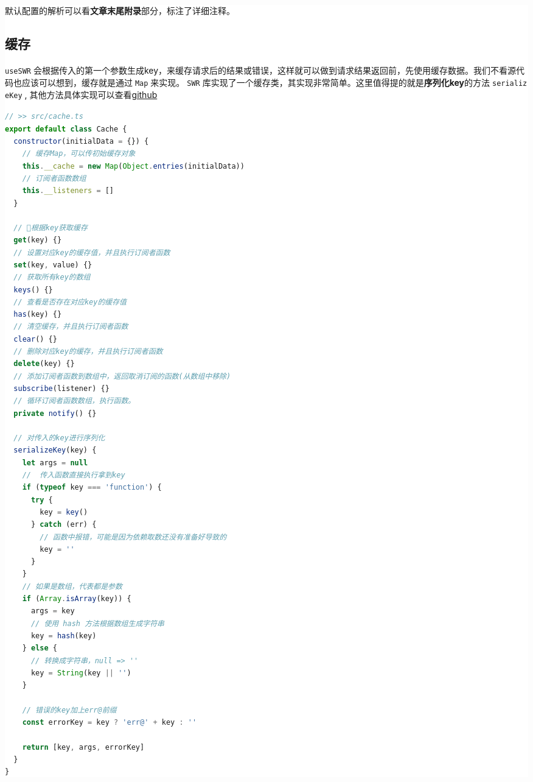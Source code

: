 默认配置的解析可以看**文章末尾附录**部分，标注了详细注释。

## 缓存

`useSWR` 会根据传入的第一个参数生成key，来缓存请求后的结果或错误，这样就可以做到请求结果返回前，先使用缓存数据。我们不看源代码也应该可以想到，缓存就是通过 `Map` 来实现。 `SWR` 库实现了一个缓存类，其实现非常简单。这里值得提的就是**序列化key**的方法 `serializeKey` , 其他方法具体实现可以查看[github](https://github.com/super-wall/swr/blob/peel/src/cache.ts)

```javascript
// >> src/cache.ts
export default class Cache {
  constructor(initialData = {}) {
    // 缓存Map，可以传初始缓存对象
    this.__cache = new Map(Object.entries(initialData))
    // 订阅者函数数组
    this.__listeners = []
  }

  // 根据key获取缓存
  get(key) {}
  // 设置对应key的缓存值，并且执行订阅者函数
  set(key, value) {}
  // 获取所有key的数组
  keys() {}
  // 查看是否存在对应key的缓存值
  has(key) {}
  // 清空缓存，并且执行订阅者函数
  clear() {}
  // 删除对应key的缓存，并且执行订阅者函数
  delete(key) {}
  // 添加订阅者函数到数组中，返回取消订阅的函数(从数组中移除)
  subscribe(listener) {}
  // 循环订阅者函数数组，执行函数。
  private notify() {}

  // 对传入的key进行序列化
  serializeKey(key) {
    let args = null
    //  传入函数直接执行拿到key
    if (typeof key === 'function') {
      try {
        key = key()
      } catch (err) {
        // 函数中报错，可能是因为依赖取数还没有准备好导致的
        key = ''
      }
    }
    // 如果是数组，代表都是参数
    if (Array.isArray(key)) {
      args = key
      // 使用 hash 方法根据数组生成字符串
      key = hash(key)
    } else {
      // 转换成字符串，null => ''
      key = String(key || '')
    }

    // 错误的key加上err@前缀
    const errorKey = key ? 'err@' + key : ''

    return [key, args, errorKey]
  }
}
```
